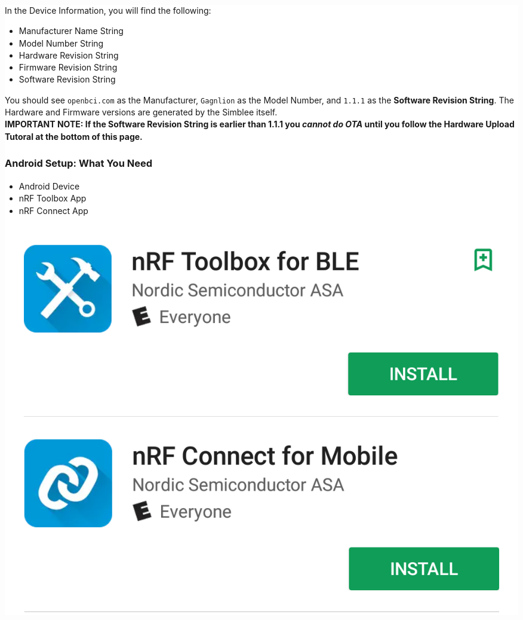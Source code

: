 In the Device Information, you will find the following:

* Manufacturer Name String
* Model Number String
* Hardware Revision String
* Firmware Revision String
* Software Revision String

You should see `openbci.com` as the Manufacturer, `Gagnlion` as the Model Number, and `1.1.1` as the **Software Revision String**. The Hardware and Firmware versions are generated by the Simblee itself.  
**IMPORTANT NOTE: If the Software Revision String is earlier than 1.1.1 you *cannot do OTA* until you follow the Hardware Upload Tutoral at the bottom of this page.**  

### Android Setup: What You Need

* Android Device
* nRF Toolbox App
* nRF Connect App

![nRF Toolbox PlayStore](../assets/images/ganglion_android-get-toolbox.png)
![nRF Connect PlayStore](../assets/images/ganglion_android-get-connect.png)
